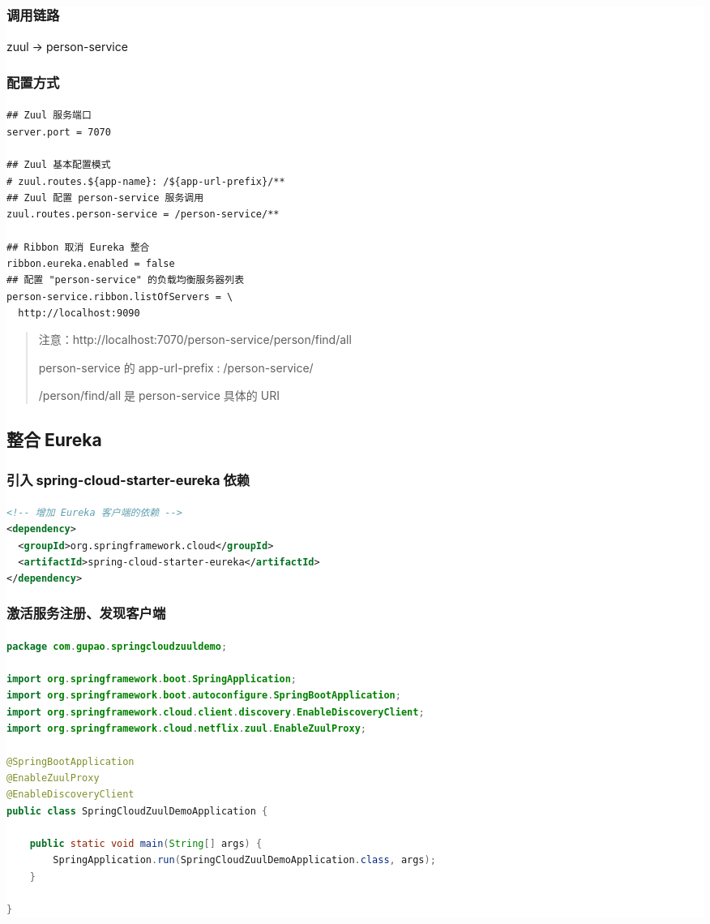 ### 调用链路

zuul ->  person-service



### 配置方式

```properties
## Zuul 服务端口
server.port = 7070

## Zuul 基本配置模式
# zuul.routes.${app-name}: /${app-url-prefix}/**
## Zuul 配置 person-service 服务调用
zuul.routes.person-service = /person-service/**

## Ribbon 取消 Eureka 整合
ribbon.eureka.enabled = false
## 配置 "person-service" 的负载均衡服务器列表
person-service.ribbon.listOfServers = \
  http://localhost:9090
```

> 注意：http://localhost:7070/person-service/person/find/all
>
> person-service 的 app-url-prefix : /person-service/ 
>
> /person/find/all 是 person-service 具体的 URI



##  整合 Eureka



### 引入 spring-cloud-starter-eureka 依赖

```xml
<!-- 增加 Eureka 客户端的依赖 -->
<dependency>
  <groupId>org.springframework.cloud</groupId>
  <artifactId>spring-cloud-starter-eureka</artifactId>
</dependency>
```



### 激活服务注册、发现客户端

```java
package com.gupao.springcloudzuuldemo;

import org.springframework.boot.SpringApplication;
import org.springframework.boot.autoconfigure.SpringBootApplication;
import org.springframework.cloud.client.discovery.EnableDiscoveryClient;
import org.springframework.cloud.netflix.zuul.EnableZuulProxy;

@SpringBootApplication
@EnableZuulProxy
@EnableDiscoveryClient
public class SpringCloudZuulDemoApplication {

	public static void main(String[] args) {
		SpringApplication.run(SpringCloudZuulDemoApplication.class, args);
	}

}
```